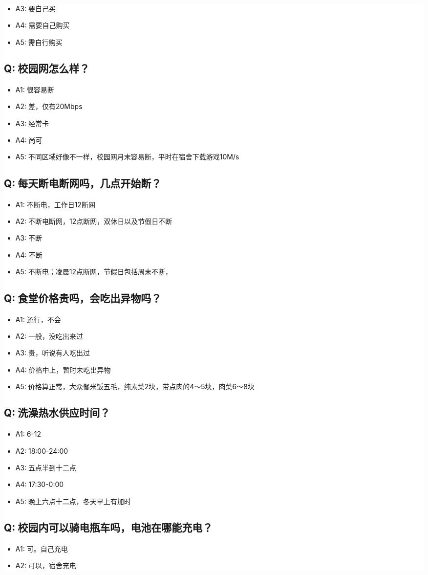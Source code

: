 - A3: 要自己买

- A4: 需要自己购买

- A5: 需自行购买

## Q: 校园网怎么样？

- A1: 很容易断

- A2: 差，仅有20Mbps

- A3: 经常卡

- A4: 尚可

- A5: 不同区域好像不一样，校园网月末容易断，平时在宿舍下载游戏10M/s

## Q: 每天断电断网吗，几点开始断？

- A1: 不断电，工作日12断网

- A2: 不断电断网，12点断网，双休日以及节假日不断

- A3: 不断

- A4: 不断

- A5: 不断电；凌晨12点断网，节假日包括周末不断，

## Q: 食堂价格贵吗，会吃出异物吗？

- A1: 还行，不会

- A2: 一般，没吃出来过

- A3: 贵，听说有人吃出过

- A4: 价格中上，暂时未吃出异物

- A5: 价格算正常，大众餐米饭五毛，纯素菜2块，带点肉的4～5块，肉菜6～8块

## Q: 洗澡热水供应时间？

- A1: 6-12

- A2: 18:00-24:00

- A3: 五点半到十二点

- A4: 17:30-0:00

- A5: 晚上六点十二点，冬天早上有加时

## Q: 校园内可以骑电瓶车吗，电池在哪能充电？

- A1: 可。自己充电

- A2: 可以，宿舍充电
